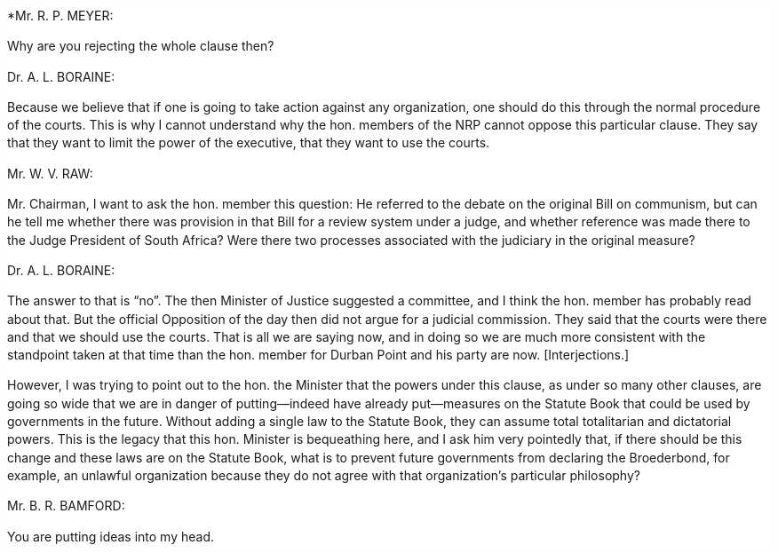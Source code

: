 </speech>

<speech by="#meyer">

<from>*Mr. <person refersTo="hansard_za">R. P. MEYER</person>:</from>

<p>Why are you rejecting the whole clause then?</p>

</speech>

<speech by="#boraine">

<from>Dr. <person refersTo="hansard_za">A. L. BORAINE</person>:</from>

<p>Because we believe that if one is going to take action against any organization, one should do this through the normal procedure of the courts. This is why I cannot understand why the hon. members of the NRP cannot oppose this particular clause. They say that they want to limit the power of the executive, that they want to use the courts.</p>

</speech>

<speech by="#raw">

<from>Mr. <person refersTo="hansard_za">W. V. RAW</person>:</from>

<p>Mr. Chairman, I want to ask the hon. member this question: He referred to the debate on the original Bill on communism, but can he tell me whether there was provision in that Bill for a review system under a judge, and whether reference was made there to the Judge President of South Africa? Were there two processes associated with the judiciary in the original measure?</p>

</speech>

<speech by="#boraine">

<from>Dr. <person refersTo="hansard_za">A. L. BORAINE</person>:</from>

<p>The answer to that is &#x201C;no&#x201D;. The then Minister of Justice suggested a committee, and I think the hon. member has probably read about that. But the official Opposition of the day then did not argue for a judicial commission. They said that the courts were there and that we should use the courts. That is all we are saying now, and in doing so we are much more consistent with the standpoint taken at that time than the hon. member for Durban Point and his party are now. [Interjections.]</p>

<p>However, I was trying to point out to the hon. the Minister that the powers under this clause, as under so many other clauses, are going so wide that we are in danger of putting&#x2014;indeed have already put&#x2014;measures on the Statute Book that could be used by governments in the future. Without adding a single law to the Statute Book, they can assume total totalitarian and dictatorial powers. This is the legacy that this hon. Minister is bequeathing here, and I ask him very pointedly that, if there should be this change and these laws are on the Statute Book, what is to prevent future governments from declaring the Broederbond, for example, an unlawful organization because they do not agree with that organization&#x2019;s particular philosophy?</p>

</speech>

<speech by="#bamford">

<from>Mr. <person refersTo="hansard_za">B. R. BAMFORD</person>:</from>

<p>You are putting ideas into my head.</p>

</speech>
